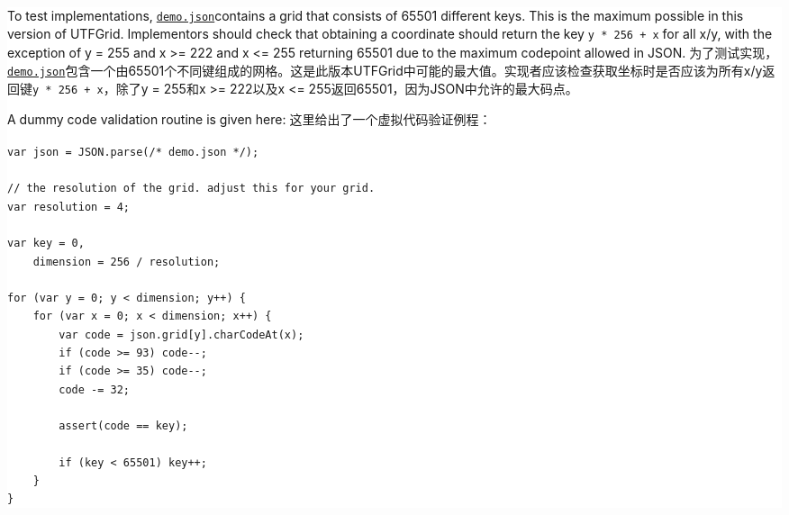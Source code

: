 To test implementations, [`demo.json`](https://github.com/mapbox/mbtiles-spec/blob/master/1.1/demo.json)​ contains a grid that consists of 65501 different keys. This is the maximum possible in this version of UTFGrid. Implementors should check that obtaining a coordinate should return the key `y * 256 + x`​ for all x/y, with the exception of y = 255 and x >= 222 and x <= 255 returning 65501 due to the maximum codepoint allowed in JSON.
为了测试实现，[`demo.json`](https://github.com/mapbox/mbtiles-spec/blob/master/1.1/demo.json)​包含一个由65501个不同键组成的网格。这是此版本UTFGrid中可能的最大值。实现者应该检查获取坐标时是否应该为所有x/y返回键`y * 256 + x`​，除了y = 255和x >= 222以及x <= 255返回65501，因为JSON中允许的最大码点。

A dummy code validation routine is given here:
这里给出了一个虚拟代码验证例程：

```
var json = JSON.parse(/* demo.json */);

// the resolution of the grid. adjust this for your grid.
var resolution = 4;

var key = 0,
    dimension = 256 / resolution;

for (var y = 0; y < dimension; y++) {
    for (var x = 0; x < dimension; x++) {
        var code = json.grid[y].charCodeAt(x);
        if (code >= 93) code--;
        if (code >= 35) code--;
        code -= 32;

        assert(code == key);

        if (key < 65501) key++;
    }
}

```
